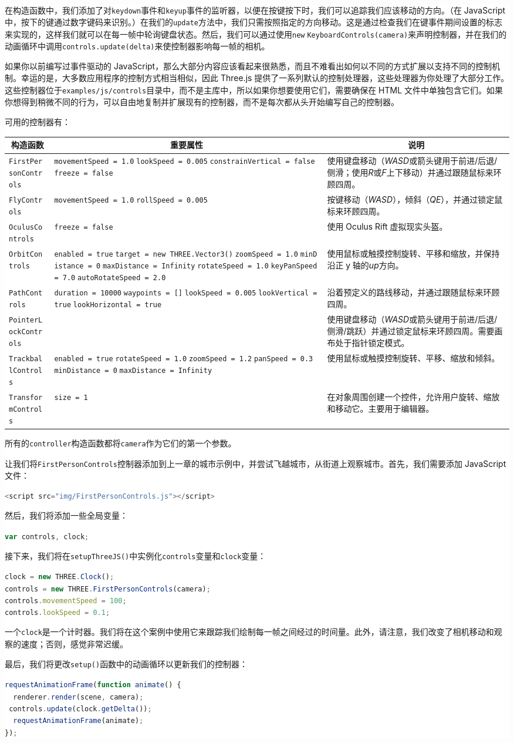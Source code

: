 在构造函数中，我们添加了对`keydown`事件和`keyup`事件的监听器，以便在按键按下时，我们可以追踪我们应该移动的方向。（在 JavaScript 中，按下的键通过数字键码来识别。）在我们的`update`方法中，我们只需按照指定的方向移动。这是通过检查我们在键事件期间设置的标志来实现的，这样我们就可以在每一帧中轮询键盘状态。然后，我们可以通过使用`new` `KeyboardControls(camera)`来声明控制器，并在我们的动画循环中调用`controls.update(delta)`来使控制器影响每一帧的相机。

如果你以前编写过事件驱动的 JavaScript，那么大部分内容应该看起来很熟悉，而且不难看出如何以不同的方式扩展以支持不同的控制机制。幸运的是，大多数应用程序的控制方式相当相似，因此 Three.js 提供了一系列默认的控制处理器，这些处理器为你处理了大部分工作。这些控制器位于`examples/js/controls`目录中，而不是主库中，所以如果你想要使用它们，需要确保在 HTML 文件中单独包含它们。如果你想得到稍微不同的行为，可以自由地复制并扩展现有的控制器，而不是每次都从头开始编写自己的控制器。

可用的控制器有：

| 构造函数 | 重要属性 | 说明 |
| --- | --- | --- |
| `FirstPersonControls` | `movementSpeed = 1.0` `lookSpeed = 0.005` `constrainVertical = false` `freeze = false` | 使用键盘移动（*WASD*或箭头键用于前进/后退/侧滑；使用*R*或*F*上下移动）并通过跟随鼠标来环顾四周。 |
| `FlyControls` | `movementSpeed = 1.0` `rollSpeed = 0.005` | 按键移动（*WASD*），倾斜（*QE*），并通过锁定鼠标来环顾四周。 |
| `OculusControls` | `freeze = false` | 使用 Oculus Rift 虚拟现实头盔。 |
| `OrbitControls` | `enabled = true` `target = new THREE.Vector3()` `zoomSpeed = 1.0` `minDistance = 0` `maxDistance = Infinity` `rotateSpeed = 1.0` `keyPanSpeed = 7.0` `autoRotateSpeed = 2.0` | 使用鼠标或触摸控制旋转、平移和缩放，并保持沿正 y 轴的*up*方向。 |
| `PathControls` | `duration = 10000` `waypoints = []` `lookSpeed = 0.005` `lookVertical = true` `lookHorizontal = true` | 沿着预定义的路线移动，并通过跟随鼠标来环顾四周。 |
| `PointerLockControls` |  | 使用键盘移动（*WASD*或箭头键用于前进/后退/侧滑/跳跃）并通过锁定鼠标来环顾四周。需要画布处于指针锁定模式。 |
| `TrackballControls` | `enabled = true` `rotateSpeed = 1.0` `zoomSpeed = 1.2` `panSpeed = 0.3` `minDistance = 0` `maxDistance = Infinity` | 使用鼠标或触摸控制旋转、平移、缩放和倾斜。 |
| `TransformControls` | `size = 1` | 在对象周围创建一个控件，允许用户旋转、缩放和移动它。主要用于编辑器。 |

所有的`controller`构造函数都将`camera`作为它们的第一个参数。

让我们将`FirstPersonControls`控制器添加到上一章的城市示例中，并尝试飞越城市，从街道上观察城市。首先，我们需要添加 JavaScript 文件：

```js
<script src="img/FirstPersonControls.js"></script>
```

然后，我们将添加一些全局变量：

```js
var controls, clock;
```

接下来，我们将在`setupThreeJS()`中实例化`controls`变量和`clock`变量：

```js
clock = new THREE.Clock();
controls = new THREE.FirstPersonControls(camera);
controls.movementSpeed = 100;
controls.lookSpeed = 0.1;
```

一个`clock`是一个计时器。我们将在这个案例中使用它来跟踪我们绘制每一帧之间经过的时间量。此外，请注意，我们改变了相机移动和观察的速度；否则，感觉非常迟缓。

最后，我们将更改`setup()`函数中的动画循环以更新我们的控制器：

```js
requestAnimationFrame(function animate() {
  renderer.render(scene, camera);
 controls.update(clock.getDelta());
  requestAnimationFrame(animate);
});
```
